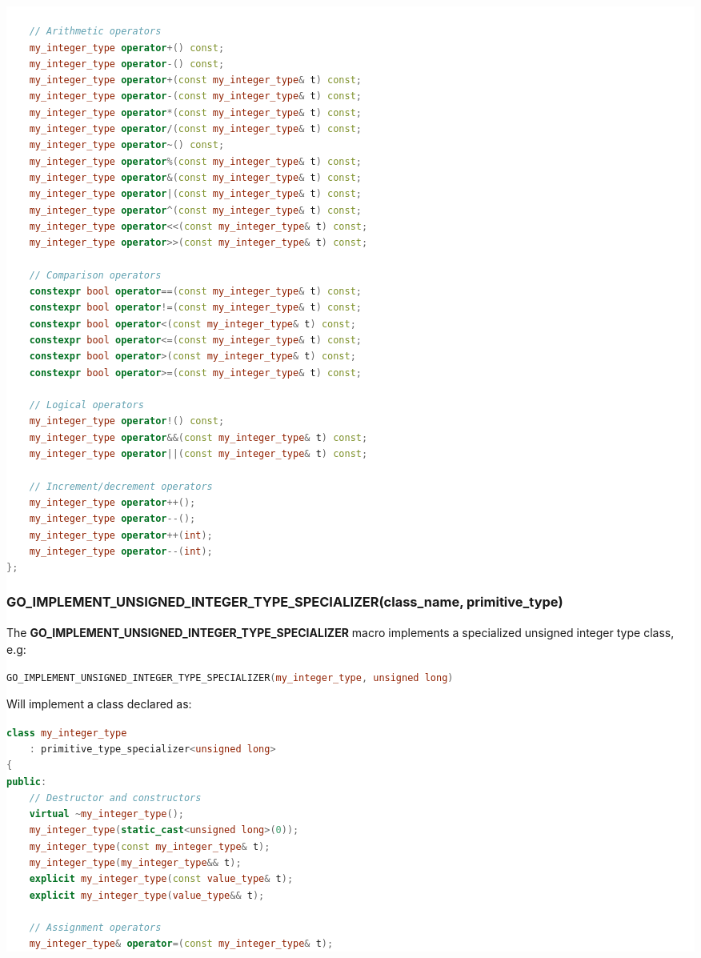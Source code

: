 ```c++

    // Arithmetic operators
    my_integer_type operator+() const;
    my_integer_type operator-() const;
    my_integer_type operator+(const my_integer_type& t) const;
    my_integer_type operator-(const my_integer_type& t) const;
    my_integer_type operator*(const my_integer_type& t) const;
    my_integer_type operator/(const my_integer_type& t) const;
    my_integer_type operator~() const;
    my_integer_type operator%(const my_integer_type& t) const;
    my_integer_type operator&(const my_integer_type& t) const;
    my_integer_type operator|(const my_integer_type& t) const;
    my_integer_type operator^(const my_integer_type& t) const;
    my_integer_type operator<<(const my_integer_type& t) const;
    my_integer_type operator>>(const my_integer_type& t) const;

    // Comparison operators
    constexpr bool operator==(const my_integer_type& t) const;
    constexpr bool operator!=(const my_integer_type& t) const;
    constexpr bool operator<(const my_integer_type& t) const;
    constexpr bool operator<=(const my_integer_type& t) const;
    constexpr bool operator>(const my_integer_type& t) const;
    constexpr bool operator>=(const my_integer_type& t) const;

    // Logical operators
    my_integer_type operator!() const;
    my_integer_type operator&&(const my_integer_type& t) const;
    my_integer_type operator||(const my_integer_type& t) const;

    // Increment/decrement operators
    my_integer_type operator++();
    my_integer_type operator--();
    my_integer_type operator++(int);
    my_integer_type operator--(int);
};
```

### GO_IMPLEMENT_UNSIGNED_INTEGER_TYPE_SPECIALIZER(class_name, primitive_type)

The **GO_IMPLEMENT_UNSIGNED_INTEGER_TYPE_SPECIALIZER** macro implements a specialized
unsigned integer
type class, e.g:

```c++
GO_IMPLEMENT_UNSIGNED_INTEGER_TYPE_SPECIALIZER(my_integer_type, unsigned long)
```

Will implement a class declared as:

```c++
class my_integer_type
    : primitive_type_specializer<unsigned long>
{
public:
    // Destructor and constructors
    virtual ~my_integer_type();
    my_integer_type(static_cast<unsigned long>(0));
    my_integer_type(const my_integer_type& t);
    my_integer_type(my_integer_type&& t);
    explicit my_integer_type(const value_type& t);
    explicit my_integer_type(value_type&& t);

    // Assignment operators
    my_integer_type& operator=(const my_integer_type& t);
```
